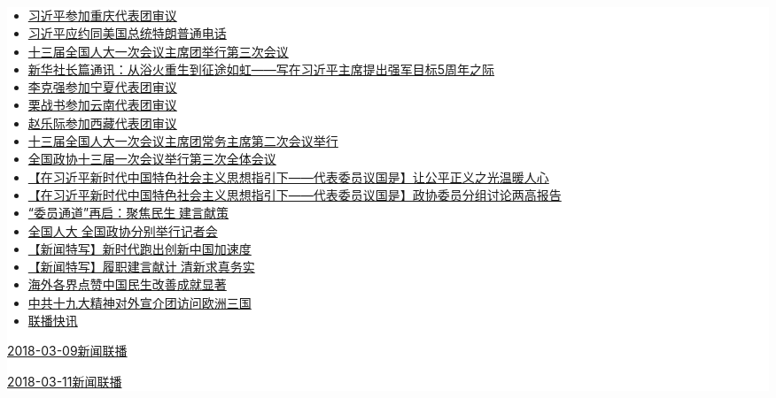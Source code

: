 * [习近平参加重庆代表团审议](#习近平参加重庆代表团审议)
* [习近平应约同美国总统特朗普通电话](#习近平应约同美国总统特朗普通电话)
* [十三届全国人大一次会议主席团举行第三次会议](#十三届全国人大一次会议主席团举行第三次会议)
* [新华社长篇通讯：从浴火重生到征途如虹——写在习近平主席提出强军目标5周年之际](#新华社长篇通讯：从浴火重生到征途如虹——写在习近平主席提出强军目标5周年之际)
* [李克强参加宁夏代表团审议](#李克强参加宁夏代表团审议)
* [栗战书参加云南代表团审议](#栗战书参加云南代表团审议)
* [赵乐际参加西藏代表团审议](#赵乐际参加西藏代表团审议)
* [十三届全国人大一次会议主席团常务主席第二次会议举行](#十三届全国人大一次会议主席团常务主席第二次会议举行)
* [全国政协十三届一次会议举行第三次全体会议](#全国政协十三届一次会议举行第三次全体会议)
* [【在习近平新时代中国特色社会主义思想指引下——代表委员议国是】让公平正义之光温暖人心](#【在习近平新时代中国特色社会主义思想指引下——代表委员议国是】让公平正义之光温暖人心)
* [【在习近平新时代中国特色社会主义思想指引下——代表委员议国是】政协委员分组讨论两高报告](#【在习近平新时代中国特色社会主义思想指引下——代表委员议国是】政协委员分组讨论两高报告)
* [“委员通道”再启：聚焦民生 建言献策](#“委员通道”再启：聚焦民生-建言献策)
* [全国人大 全国政协分别举行记者会](#全国人大-全国政协分别举行记者会)
* [【新闻特写】新时代跑出创新中国加速度](#【新闻特写】新时代跑出创新中国加速度)
* [【新闻特写】履职建言献计 清新求真务实](#【新闻特写】履职建言献计-清新求真务实)
* [海外各界点赞中国民生改善成就显著](#海外各界点赞中国民生改善成就显著)
* [中共十九大精神对外宣介团访问欧洲三国](#中共十九大精神对外宣介团访问欧洲三国)
* [联播快讯](#联播快讯)






[2018-03-09新闻联播](/xinwenlianbo/20180309)


[2018-03-11新闻联播](/xinwenlianbo/20180311)



